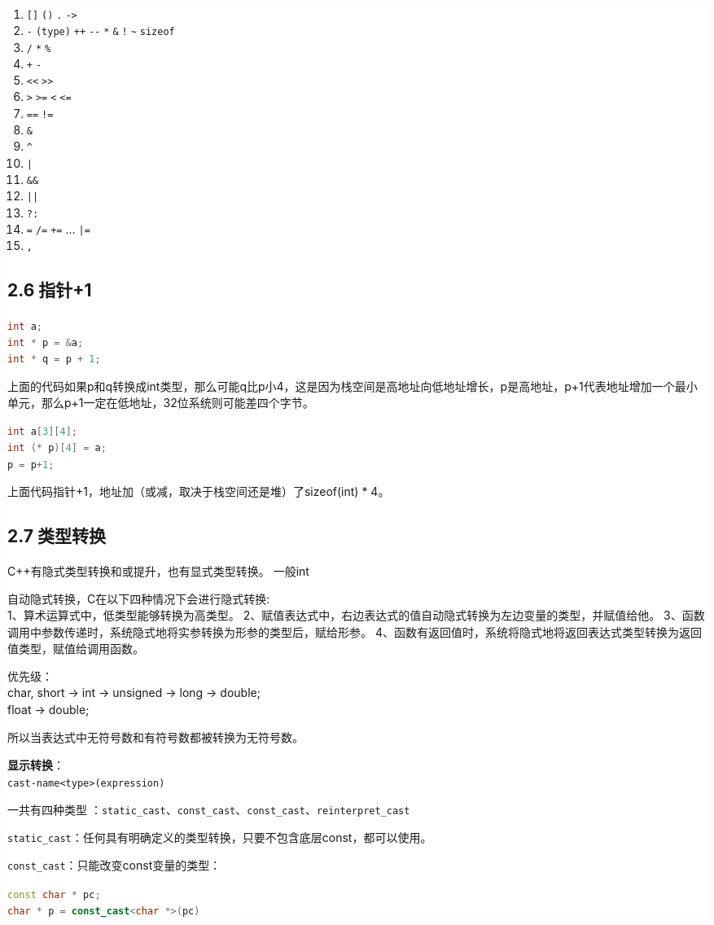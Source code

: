 1. `[]` `()` `.` `->`
2. `-` `(type)` `++` `--` `*` `&` `!` `~` `sizeof`
3. `/` `*` `%`
4. `+` `-`
5. `<<` `>>`
6. `>` `>=` `<` `<=`
7. `==` `!=` 
8. `&`
9. `^`
10. `|`
11. `&&`
12. `||`
13. `?:`
14. `=` `/=` `+=` ... `|=`
15. `,`  

## 2.6 指针+1
```C++  
int a;
int * p = &a;
int * q = p + 1;
```  
上面的代码如果p和q转换成int类型，那么可能q比p小4，这是因为栈空间是高地址向低地址增长，p是高地址，p+1代表地址增加一个最小单元，那么p+1一定在低地址，32位系统则可能差四个字节。  

```C++  
int a[3][4];
int (* p)[4] = a;
p = p+1;
```  
上面代码指针+1，地址加（或减，取决于栈空间还是堆）了sizeof(int) * 4。  

## 2.7 类型转换  
C++有隐式类型转换和或提升，也有显式类型转换。 一般int 

自动隐式转换，C在以下四种情况下会进行隐式转换:    
1、算术运算式中，低类型能够转换为高类型。
2、赋值表达式中，右边表达式的值自动隐式转换为左边变量的类型，并赋值给他。
3、函数调用中参数传递时，系统隐式地将实参转换为形参的类型后，赋给形参。
4、函数有返回值时，系统将隐式地将返回表达式类型转换为返回值类型，赋值给调用函数。  

优先级：  
char, short -> int -> unsigned -> long -> double;  
float -> double;  

所以当表达式中无符号数和有符号数都被转换为无符号数。

**显示转换**：  
`cast-name<type>(expression)`  

一共有四种类型 ：`static_cast`、`const_cast`、`const_cast`、`reinterpret_cast`  

`static_cast`：任何具有明确定义的类型转换，只要不包含底层const，都可以使用。  

`const_cast`：只能改变const变量的类型：  
```C++  
const char * pc;
char * p = const_cast<char *>(pc)
```  
